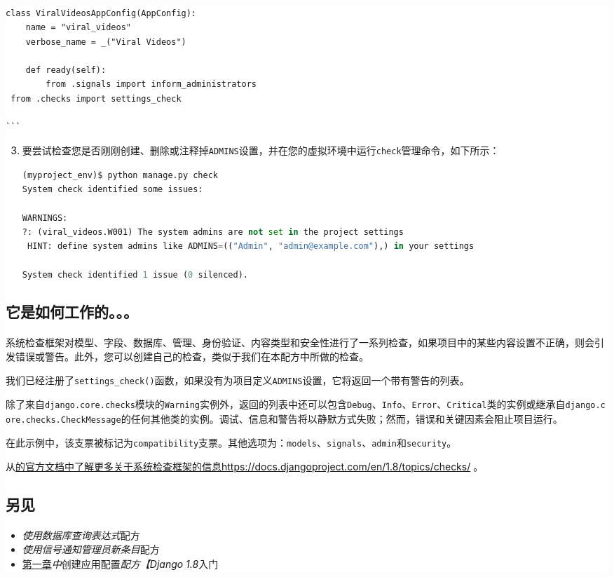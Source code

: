     class ViralVideosAppConfig(AppConfig):
        name = "viral_videos"
        verbose_name = _("Viral Videos")

        def ready(self):
            from .signals import inform_administrators
     from .checks import settings_check

    ```

3.  要尝试检查您是否刚刚创建、删除或注释掉`ADMINS`设置，并在您的虚拟环境中运行`check`管理命令，如下所示：

    ```py
    (myproject_env)$ python manage.py check
    System check identified some issues:

    WARNINGS:
    ?: (viral_videos.W001) The system admins are not set in the project settings
     HINT: define system admins like ADMINS=(("Admin", "admin@example.com"),) in your settings

    System check identified 1 issue (0 silenced).

    ```

## 它是如何工作的。。。

系统检查框架对模型、字段、数据库、管理、身份验证、内容类型和安全性进行了一系列检查，如果项目中的某些内容设置不正确，则会引发错误或警告。此外，您可以创建自己的检查，类似于我们在本配方中所做的检查。

我们已经注册了`settings_check()`函数，如果没有为项目定义`ADMINS`设置，它将返回一个带有警告的列表。

除了来自`django.core.checks`模块的`Warning`实例外，返回的列表中还可以包含`Debug`、`Info`、`Error`、`Critical`类的实例或继承自`django.core.checks.CheckMessage`的任何其他类的实例。调试、信息和警告将以静默方式失败；然而，错误和关键因素会阻止项目运行。

在此示例中，该支票被标记为`compatibility`支票。其他选项为：`models`、`signals`、`admin`和`security`。

从[的官方文档中了解更多关于系统检查框架的信息https://docs.djangoproject.com/en/1.8/topics/checks/](https://docs.djangoproject.com/en/1.8/topics/checks/) 。

## 另见

*   *使用数据库查询表达式*配方
*   *使用信号通知管理员新条目*配方
*   [第一章](01.html "Chapter 1. Getting Started with Django 1.8")*中*创建应用配置*配方【Django 1.8*入门